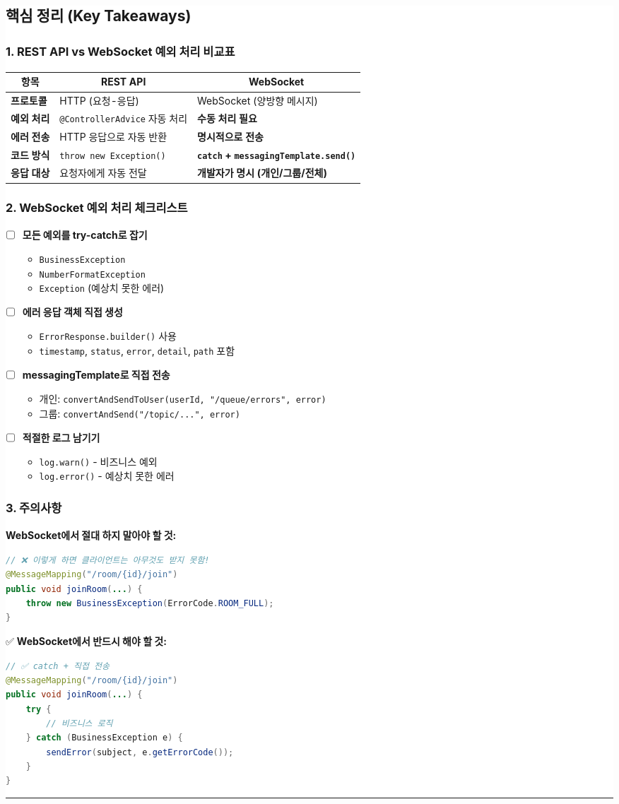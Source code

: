 
## 핵심 정리 (Key Takeaways)

### 1. REST API vs WebSocket 예외 처리 비교표

| 항목 | REST API | WebSocket |
|------|----------|-----------|
| **프로토콜** | HTTP (요청-응답) | WebSocket (양방향 메시지) |
| **예외 처리** | `@ControllerAdvice` 자동 처리 | **수동 처리 필요** |
| **에러 전송** | HTTP 응답으로 자동 반환 | **명시적으로 전송** |
| **코드 방식** | `throw new Exception()` | **`catch` + `messagingTemplate.send()`** |
| **응답 대상** | 요청자에게 자동 전달 | **개발자가 명시 (개인/그룹/전체)** |

### 2. WebSocket 예외 처리 체크리스트

- [ ] **모든 예외를 try-catch로 잡기**
    - `BusinessException`
    - `NumberFormatException`
    - `Exception` (예상치 못한 에러)

- [ ] **에러 응답 객체 직접 생성**
    - `ErrorResponse.builder()` 사용
    - `timestamp`, `status`, `error`, `detail`, `path` 포함

- [ ] **messagingTemplate로 직접 전송**
    - 개인: `convertAndSendToUser(userId, "/queue/errors", error)`
    - 그룹: `convertAndSend("/topic/...", error)`

- [ ] **적절한 로그 남기기**
    - `log.warn()` - 비즈니스 예외
    - `log.error()` - 예상치 못한 에러

### 3. 주의사항

**WebSocket에서 절대 하지 말아야 할 것:**
```java
// ❌ 이렇게 하면 클라이언트는 아무것도 받지 못함!
@MessageMapping("/room/{id}/join")
public void joinRoom(...) {
    throw new BusinessException(ErrorCode.ROOM_FULL);
}
```

✅ **WebSocket에서 반드시 해야 할 것:**
```java
// ✅ catch + 직접 전송
@MessageMapping("/room/{id}/join")
public void joinRoom(...) {
    try {
        // 비즈니스 로직
    } catch (BusinessException e) {
        sendError(subject, e.getErrorCode());
    }
}
```

---